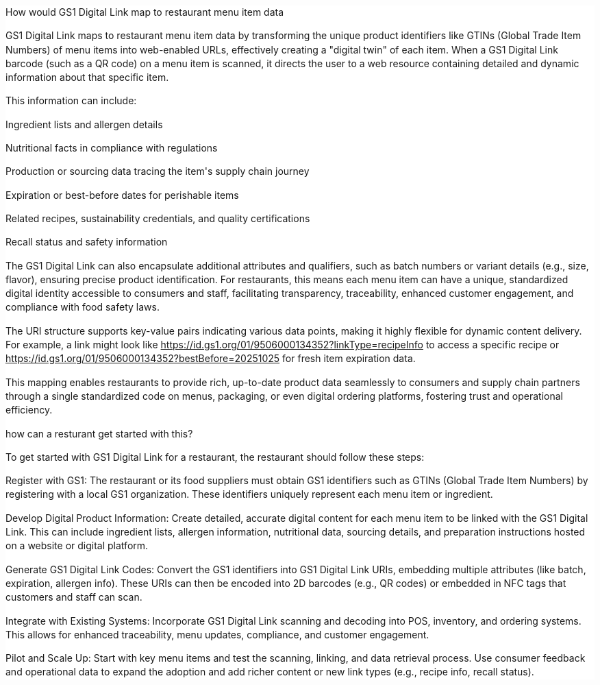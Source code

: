How would GS1 Digital Link map to restaurant menu item data

GS1 Digital Link maps to restaurant menu item data by transforming the unique product identifiers like GTINs (Global Trade Item Numbers) of menu items into web-enabled URLs, effectively creating a "digital twin" of each item. When a GS1 Digital Link barcode (such as a QR code) on a menu item is scanned, it directs the user to a web resource containing detailed and dynamic information about that specific item.

This information can include:

Ingredient lists and allergen details

Nutritional facts in compliance with regulations

Production or sourcing data tracing the item's supply chain journey

Expiration or best-before dates for perishable items

Related recipes, sustainability credentials, and quality certifications

Recall status and safety information

The GS1 Digital Link can also encapsulate additional attributes and qualifiers, such as batch numbers or variant details (e.g., size, flavor), ensuring precise product identification. For restaurants, this means each menu item can have a unique, standardized digital identity accessible to consumers and staff, facilitating transparency, traceability, enhanced customer engagement, and compliance with food safety laws.

The URI structure supports key-value pairs indicating various data points, making it highly flexible for dynamic content delivery. For example, a link might look like https://id.gs1.org/01/9506000134352?linkType=recipeInfo to access a specific recipe or https://id.gs1.org/01/9506000134352?bestBefore=20251025 for fresh item expiration data.

This mapping enables restaurants to provide rich, up-to-date product data seamlessly to consumers and supply chain partners through a single standardized code on menus, packaging, or even digital ordering platforms, fostering trust and operational efficiency.​

how can a resturant get started with this?

To get started with GS1 Digital Link for a restaurant, the restaurant should follow these steps:

Register with GS1: The restaurant or its food suppliers must obtain GS1 identifiers such as GTINs (Global Trade Item Numbers) by registering with a local GS1 organization. These identifiers uniquely represent each menu item or ingredient.

Develop Digital Product Information: Create detailed, accurate digital content for each menu item to be linked with the GS1 Digital Link. This can include ingredient lists, allergen information, nutritional data, sourcing details, and preparation instructions hosted on a website or digital platform.

Generate GS1 Digital Link Codes: Convert the GS1 identifiers into GS1 Digital Link URIs, embedding multiple attributes (like batch, expiration, allergen info). These URIs can then be encoded into 2D barcodes (e.g., QR codes) or embedded in NFC tags that customers and staff can scan.

Integrate with Existing Systems: Incorporate GS1 Digital Link scanning and decoding into POS, inventory, and ordering systems. This allows for enhanced traceability, menu updates, compliance, and customer engagement.

Pilot and Scale Up: Start with key menu items and test the scanning, linking, and data retrieval process. Use consumer feedback and operational data to expand the adoption and add richer content or new link types (e.g., recipe info, recall status).
